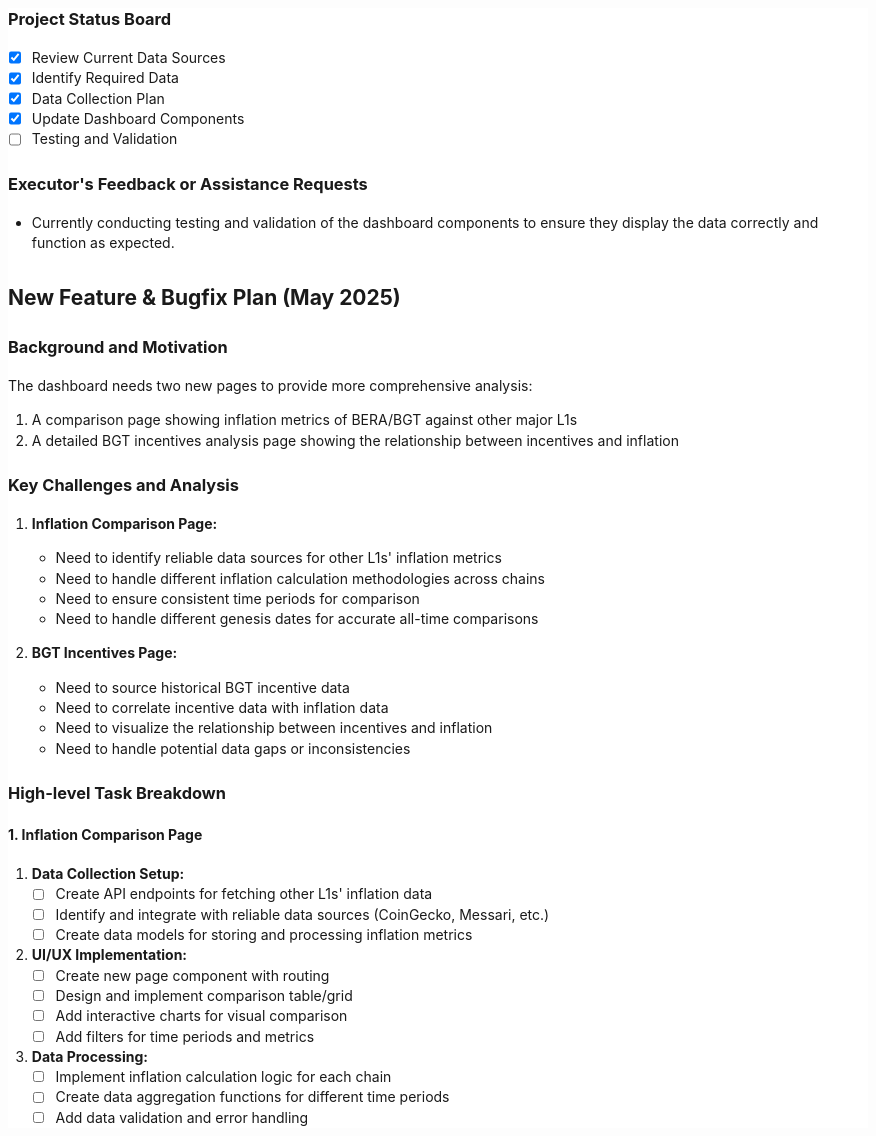### Project Status Board
- [x] Review Current Data Sources
- [x] Identify Required Data
- [x] Data Collection Plan
- [x] Update Dashboard Components
- [ ] Testing and Validation

### Executor's Feedback or Assistance Requests
- Currently conducting testing and validation of the dashboard components to ensure they display the data correctly and function as expected.

## New Feature & Bugfix Plan (May 2025)

### Background and Motivation
The dashboard needs two new pages to provide more comprehensive analysis:
1. A comparison page showing inflation metrics of BERA/BGT against other major L1s
2. A detailed BGT incentives analysis page showing the relationship between incentives and inflation

### Key Challenges and Analysis
1. **Inflation Comparison Page:**
   - Need to identify reliable data sources for other L1s' inflation metrics
   - Need to handle different inflation calculation methodologies across chains
   - Need to ensure consistent time periods for comparison
   - Need to handle different genesis dates for accurate all-time comparisons

2. **BGT Incentives Page:**
   - Need to source historical BGT incentive data
   - Need to correlate incentive data with inflation data
   - Need to visualize the relationship between incentives and inflation
   - Need to handle potential data gaps or inconsistencies

### High-level Task Breakdown

#### 1. Inflation Comparison Page
1. **Data Collection Setup:**
   - [ ] Create API endpoints for fetching other L1s' inflation data
   - [ ] Identify and integrate with reliable data sources (CoinGecko, Messari, etc.)
   - [ ] Create data models for storing and processing inflation metrics

2. **UI/UX Implementation:**
   - [ ] Create new page component with routing
   - [ ] Design and implement comparison table/grid
   - [ ] Add interactive charts for visual comparison
   - [ ] Add filters for time periods and metrics

3. **Data Processing:**
   - [ ] Implement inflation calculation logic for each chain
   - [ ] Create data aggregation functions for different time periods
   - [ ] Add data validation and error handling
